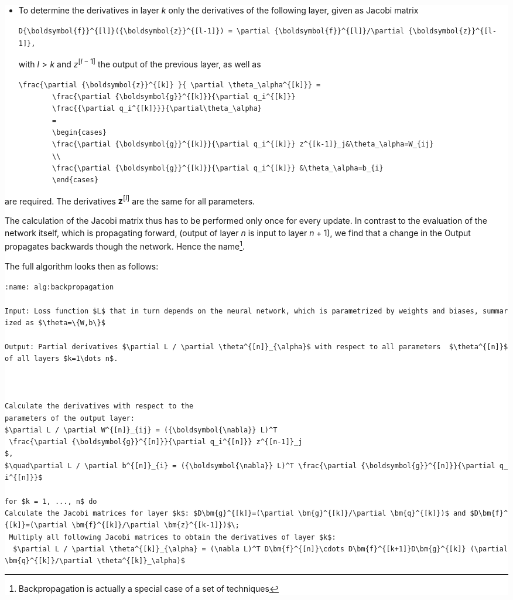 -   To determine the derivatives in layer $k$ only the derivatives of
    the following layer, given as Jacobi matrix
    ```{math}
    D{\boldsymbol{f}}^{[l]}({\boldsymbol{z}}^{[l-1]}) = \partial {\boldsymbol{f}}^{[l]}/\partial {\boldsymbol{z}}^{[l-1]},
    ```
    with $l>k$ and $z^{[l-1]}$ the output of the previous layer, as well
    as
    ```{math}
    \frac{\partial {\boldsymbol{z}}^{[k]} }{ \partial \theta_\alpha^{[k]}} =
            \frac{\partial {\boldsymbol{g}}^{[k]}}{\partial q_i^{[k]}}
            \frac{{\partial q_i^{[k]}}}{\partial\theta_\alpha}
            =
            \begin{cases}
            \frac{\partial {\boldsymbol{g}}^{[k]}}{\partial q_i^{[k]}} z^{[k-1]}_j&\theta_\alpha=W_{ij}
            \\
            \frac{\partial {\boldsymbol{g}}^{[k]}}{\partial q_i^{[k]}} &\theta_\alpha=b_{i}
            \end{cases}
      ```
are required. The derivatives ${\boldsymbol{z}}^{[l]}$ are the same for all parameters.

The calculation of the Jacobi matrix thus has to be performed only once
for every update. In contrast to the evaluation of the network itself,
which is propagating forward, (output of layer $n$ is input to layer
$n+1$), we find that a change in the Output propagates backwards though
the network. Hence the name[^1].

The full algorithm looks then as follows:

```{admonition} Backpropagation
:name: alg:backpropagation

Input: Loss function $L$ that in turn depends on the neural network, which is parametrized by weights and biases, summarized as $\theta=\{W,b\}$

Output: Partial derivatives $\partial L / \partial \theta^{[n]}_{\alpha}$ with respect to all parameters  $\theta^{[n]}$ of all layers $k=1\dots n$.



Calculate the derivatives with respect to the
parameters of the output layer:
$\partial L / \partial W^{[n]}_{ij} = ({\boldsymbol{\nabla}} L)^T
 \frac{\partial {\boldsymbol{g}}^{[n]}}{\partial q_i^{[n]}} z^{[n-1]}_j
$,
$\quad\partial L / \partial b^{[n]}_{i} = ({\boldsymbol{\nabla}} L)^T \frac{\partial {\boldsymbol{g}}^{[n]}}{\partial q_i^{[n]}}$

for $k = 1, ..., n$ do
Calculate the Jacobi matrices for layer $k$: $D\bm{g}^{[k]}=(\partial \bm{g}^{[k]}/\partial \bm{q}^{[k]})$ and $D\bm{f}^{[k]}=(\partial \bm{f}^{[k]}/\partial \bm{z}^{[k-1]})$\;
 Multiply all following Jacobi matrices to obtain the derivatives of layer $k$:
  $\partial L / \partial \theta^{[k]}_{\alpha} = (\nabla L)^T D\bm{f}^{[n]}\cdots D\bm{f}^{[k+1]}D\bm{g}^{[k]} (\partial \bm{q}^{[k]}/\partial \theta^{[k]}_\alpha)$
```


[^1]: Backpropagation is actually a special case of a set of techniques
[^2]: Most ML packages have some type of ’train’ function built in, so